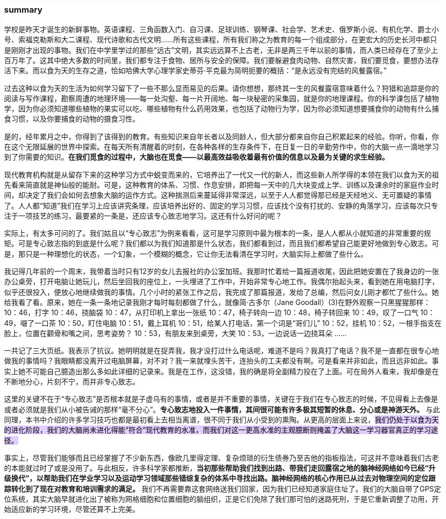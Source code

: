

### summary

学校是昨天才诞生的新鲜事物。英语课程、三角函数入门、自习课、足球训练、钢琴课、社会学、艺术史、俄罗斯小说、有机化学、爵士小号、索福克勒斯和大二课程、现代诗歌和古代文明……所有这些课程，所有我们称之为教育的每一个组成部分，在更宏大的历史长河中都只是刚刚才出现的事物。我们在中学里学过的那些“远古”文明，其实远远算不上古老，无非是两三千年以前的事情，而人类已经存在了至少上百万年了。这其中绝大多数的时间里，我们都专注于食物、居所与安全的保障。我们要躲避食肉动物、自然灾害，我们要觅食，要想办法存活下来。而以食为天的生存之道，恰如哈佛大学心理学家史蒂芬·平克最为简明扼要的概括：“是永远没有完结的风餐露宿。”

过去这种以食为天的生活为如何学习留下了一些不那么显而易见的后果。请你想想，那终其一生的风餐露宿意味着什么？狩猎和追踪是你的阅读与写作课程，勘察周遭的地理环境——每一处沟壑、每一片开阔地、每一块秘密的采集园，就是你的地理课程。你的科学课包括了植物学，因为你必须知道哪些植物的果实可以吃、哪些植物有什么药用效果，也包括了动物行为学，因为你必须知道想要捕食你的动物有什么捕食习惯，以及你要捕食的动物的摄食习性。

是的，经年累月之中，你得到了该得到的教育。有些知识来自年长者以及同龄人，但大部分都来自你自己积累起来的经验。你听，你看，你在这个无限延展的世界中探索。在每天所有清醒着的时刻，在各种各样的生存条件下，在日复一日的辛勤劳作中，你的大脑一点一滴地学习到了你需要的知识。**在我们觅食的过程中，大脑也在觅食——以最高效益吸收着最有价值的信息以及最为关键的求生经验。**

现代教育机构就是从留存下来的这种学习方式中蜕变而来的，它培养出了一代又一代的新人，而这些新人所学得的本领在我们以食为天的祖先看来简直就是神仙般的能耐。可是，这种教育的体系、习惯、作息安排，即把每一天中的几大块变成上学、训练以及课余时的家庭作业时间，却决定了我们会如何去想象大脑的运作方式。这种揣测后来蔓延得非常深远，以至于人人都觉得那已经是天经地义、无可置疑的事情了。人人都“知道”我们在学习上应该讲究条理，应该培养出好的、固定的学习习惯，应该找个没有打扰的、安静的角落学习，应该每次只专注于一项技艺的练习，最要紧的一条是，还应该专心致志地学习。这还有什么好问的呢？

实际上，有太多可问的了。我们姑且以“专心致志”为例来看看，这可是学习原则中最为根本的一条，是人人都从小就知道的非常重要的规矩。可是专心致志指的到底是什么呢？我们都以为我们知道那是什么状态，我们都看到过，而且我们都希望自己能更好地做到专心致志。可是，那只是一种理想化的状态，一个幻象，一个模糊的概念，它让你无法看清在学习时，大脑实际上都做了些什么。


我记得几年前的一个周末，我带着当时只有12岁的女儿去报社的办公室加班。我那时忙着给一篇报道收尾，因此把她安置在了我身边的一张办公桌旁，打开电脑让她玩儿，然后坐回我的座位上，一头埋进了工作中，开始非常专心地工作。我偶尔抬起头来，看到她在用电脑打字，似乎还很投入，便放心地继续做我的事情。几个小时的紧张工作之后，我完成了那篇报道，发给了总编，然后问女儿刚才都忙了些什么。她给我看了看。原来，她在一条一条地记录我刚才每时每刻都做了什么，就像简·古多尔（Jane Goodall）(3)在野外观察一只黑猩猩那样：
10：46，打字
10：46，挠脑袋
10：47，从打印机上拿出一张纸
10：47，椅子转向一边
10：48，椅子转回来
10：49，叹了一口气
10：49，啜了一口茶
10：50，盯住电脑
10：51，戴上耳机
10：51，给某人打电话，第一个词是“哥们儿”
10：52，挂机
10：52，一根手指支在脸上，位置在颧骨和嘴之间，思考姿势？
10：53，有朋友来到桌旁，大笑
10：53，一边说话一边挠耳朵
……


一共记了三大页纸。我表示了抗议。她明明就是在捉弄我，我才没打过什么电话呢，难道不是吗？我真打了电话？我不是一直都在很专心地做我的事情吗？我眼睛都没离开过电脑屏幕，对不对？我一来就埋头苦干，连抬头的工夫都没有啊。可是看来并非如此，而且远非如此。事实上她不可能自己臆造出那么多如此详细的记录来。我是在工作，这没错，我的确是将全副精力投在了上面。可在局外人看来，我却像是在不断地分心，片刻不宁，而并非专心致志。


这里的关键不在于“专心致志”是否根本就是子虚乌有的事情，或者是并不重要的事情，关键在于我们在专心致志的时候，不见得看上去像是或者必须就是我们从小被告诫的那样“毫不分心”。**专心致志地投入一件事情，其间很可能有许多极其短暂的休息、分心或是神游天外。** 与此同理，本书中介绍的许多学习技巧也都是最初看上去相当离谱，很不同于我们从小受到的熏陶。从更高的层面上来说，<mark style="background: #D2B3FFA6;">我们仍处于以食为天的进化阶段，我们的大脑尚未进化得能“符合”现代教育的水准，而我们对这一更高水准的主观臆断则掩盖了大脑这一学习器官真正的学习途径。</mark>



事实上，尽管我们能够而且已经掌握了不少新东西，像欧几里得定理、复杂烦琐的衍生债券乃至吉他的指板指法，可这并不意味着我们古老的本能就过时了或是没用了。与此相反，许多科学家都推断，**当初那些帮助我们找到出路、带我们走回露宿之地的脑神经网络如今已经“升级换代”，以帮助我们在学业学习以及运动学习领域那些错综复杂的体系中寻找出路。脑神经网络的核心作用已从过去对物理空间的定位跟踪转化到了现在对教育和培训需求的满足。** 我们不再需要靠这套网络送我们回家，因为我们已经知道家庭住址了。我们的大脑自带了GPS定位系统，其实大脑早就进化出了被称为网格细胞和位置细胞的脑组织，正是它们免除了我们那可怕的迷路死刑，于是它重新调整了功用，开始适应新的学习环境，尽管还算不上完美。
